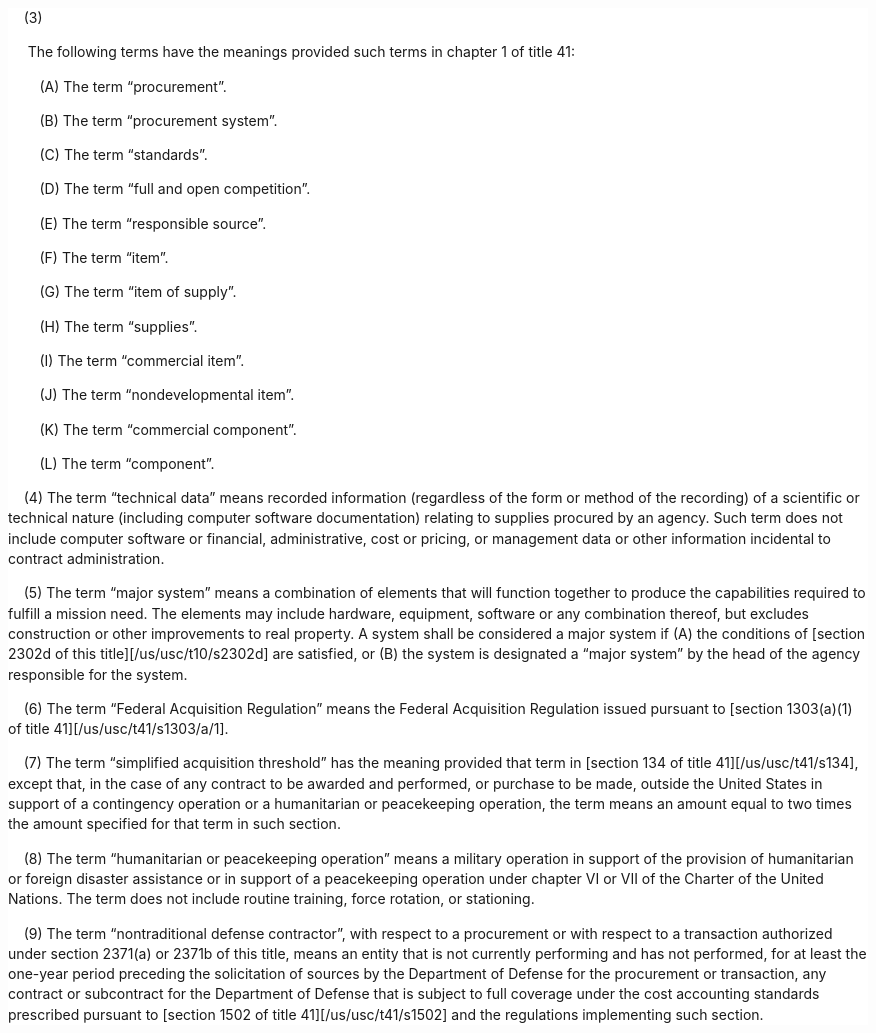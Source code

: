     (3)

     The following terms have the meanings provided such terms in chapter 1 of title 41:

        (A) The term “procurement”.

        (B) The term “procurement system”.

        (C) The term “standards”.

        (D) The term “full and open competition”.

        (E) The term “responsible source”.

        (F) The term “item”.

        (G) The term “item of supply”.

        (H) The term “supplies”.

        (I) The term “commercial item”.

        (J) The term “nondevelopmental item”.

        (K) The term “commercial component”.

        (L) The term “component”.

    (4) The term “technical data” means recorded information (regardless of the form or method of the recording) of a scientific or technical nature (including computer software documentation) relating to supplies procured by an agency. Such term does not include computer software or financial, administrative, cost or pricing, or management data or other information incidental to contract administration.

    (5) The term “major system” means a combination of elements that will function together to produce the capabilities required to fulfill a mission need. The elements may include hardware, equipment, software or any combination thereof, but excludes construction or other improvements to real property. A system shall be considered a major system if (A) the conditions of [section 2302d of this title][/us/usc/t10/s2302d] are satisfied, or (B) the system is designated a “major system” by the head of the agency responsible for the system.

    (6) The term “Federal Acquisition Regulation” means the Federal Acquisition Regulation issued pursuant to [section 1303(a)(1) of title 41][/us/usc/t41/s1303/a/1].

    (7) The term “simplified acquisition threshold” has the meaning provided that term in [section 134 of title 41][/us/usc/t41/s134], except that, in the case of any contract to be awarded and performed, or purchase to be made, outside the United States in support of a contingency operation or a humanitarian or peacekeeping operation, the term means an amount equal to two times the amount specified for that term in such section.

    (8) The term “humanitarian or peacekeeping operation” means a military operation in support of the provision of humanitarian or foreign disaster assistance or in support of a peacekeeping operation under chapter VI or VII of the Charter of the United Nations. The term does not include routine training, force rotation, or stationing.

    (9) The term “nontraditional defense contractor”, with respect to a procurement or with respect to a transaction authorized under section 2371(a) or 2371b of this title, means an entity that is not currently performing and has not performed, for at least the one-year period preceding the solicitation of sources by the Department of Defense for the procurement or transaction, any contract or subcontract for the Department of Defense that is subject to full coverage under the cost accounting standards prescribed pursuant to [section 1502 of title 41][/us/usc/t41/s1502] and the regulations implementing such section.
